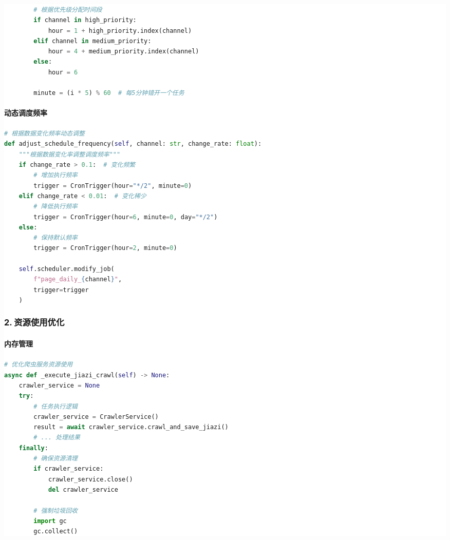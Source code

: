 ```python
        # 根据优先级分配时间段
        if channel in high_priority:
            hour = 1 + high_priority.index(channel)
        elif channel in medium_priority:
            hour = 4 + medium_priority.index(channel)
        else:
            hour = 6
            
        minute = (i * 5) % 60  # 每5分钟错开一个任务
```

#### 动态调度频率

```python
# 根据数据变化频率动态调整
def adjust_schedule_frequency(self, channel: str, change_rate: float):
    """根据数据变化率调整调度频率"""
    if change_rate > 0.1:  # 变化频繁
        # 增加执行频率
        trigger = CronTrigger(hour="*/2", minute=0)
    elif change_rate < 0.01:  # 变化稀少
        # 降低执行频率
        trigger = CronTrigger(hour=6, minute=0, day="*/2")
    else:
        # 保持默认频率
        trigger = CronTrigger(hour=2, minute=0)
    
    self.scheduler.modify_job(
        f"page_daily_{channel}",
        trigger=trigger
    )
```

### 2. 资源使用优化

#### 内存管理

```python
# 优化爬虫服务资源使用
async def _execute_jiazi_crawl(self) -> None:
    crawler_service = None
    try:
        # 任务执行逻辑
        crawler_service = CrawlerService()
        result = await crawler_service.crawl_and_save_jiazi()
        # ... 处理结果
    finally:
        # 确保资源清理
        if crawler_service:
            crawler_service.close()
            del crawler_service
        
        # 强制垃圾回收
        import gc
        gc.collect()
```
